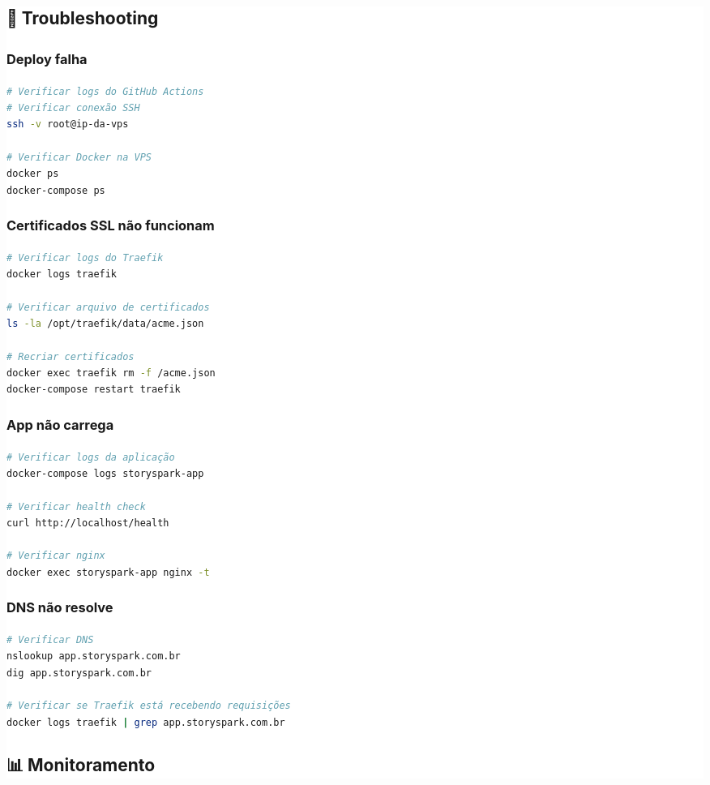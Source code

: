 ## 🐛 Troubleshooting

### Deploy falha
```bash
# Verificar logs do GitHub Actions
# Verificar conexão SSH
ssh -v root@ip-da-vps

# Verificar Docker na VPS
docker ps
docker-compose ps
```

### Certificados SSL não funcionam
```bash
# Verificar logs do Traefik
docker logs traefik

# Verificar arquivo de certificados
ls -la /opt/traefik/data/acme.json

# Recriar certificados
docker exec traefik rm -f /acme.json
docker-compose restart traefik
```

### App não carrega
```bash
# Verificar logs da aplicação
docker-compose logs storyspark-app

# Verificar health check
curl http://localhost/health

# Verificar nginx
docker exec storyspark-app nginx -t
```

### DNS não resolve
```bash
# Verificar DNS
nslookup app.storyspark.com.br
dig app.storyspark.com.br

# Verificar se Traefik está recebendo requisições
docker logs traefik | grep app.storyspark.com.br
```

## 📊 Monitoramento
